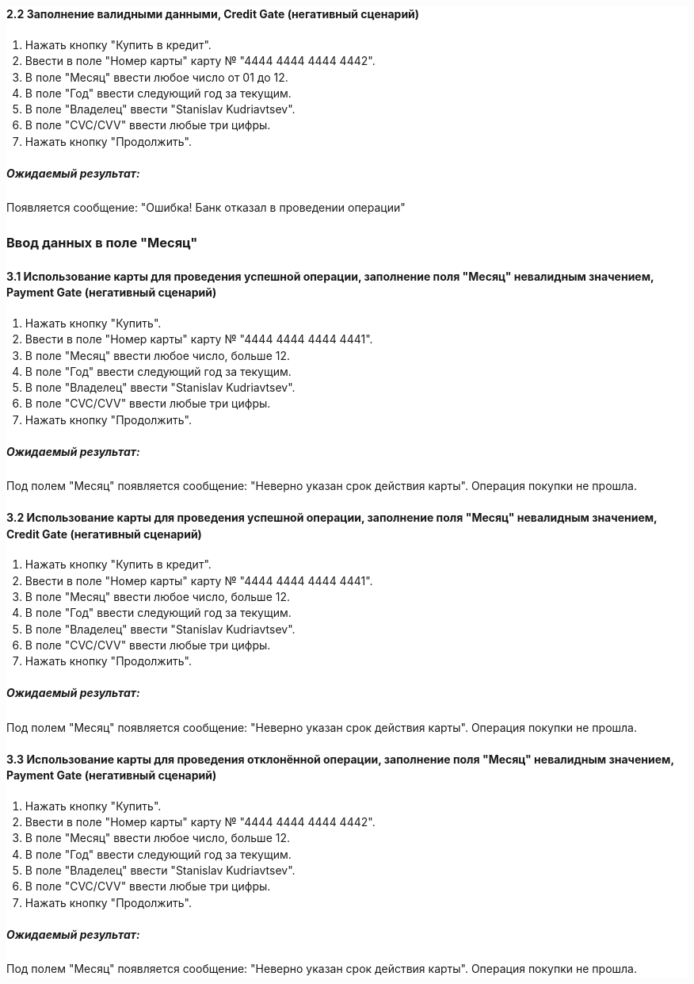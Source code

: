#### 2.2 Заполнение валидными данными, Credit Gate (негативный сценарий)
1. Нажать кнопку "Купить в кредит".
1. Ввести в поле "Номер карты" карту № "4444 4444 4444 4442".
1. В поле "Месяц" ввести любое число от 01 до 12.
1. В поле "Год" ввести следующий год за текущим.
1. В поле "Владелец" ввести "Stanislav Kudriavtsev".
1. В поле "CVC/CVV" ввести любые три цифры.
1. Нажать кнопку "Продолжить".
##### Ожидаемый результат:
Появляется сообщение: "Ошибка! Банк отказал в проведении операции"

### Ввод данных в поле "Месяц"
#### 3.1 Использование карты для проведения успешной операции, заполнение поля "Месяц" невалидным значением, Payment Gate (негативный сценарий)
1. Нажать кнопку "Купить".
1. Ввести в поле "Номер карты" карту № "4444 4444 4444 4441".
1. В поле "Месяц" ввести любое число, больше 12.
1. В поле "Год" ввести следующий год за текущим.
1. В поле "Владелец" ввести "Stanislav Kudriavtsev".
1. В поле "CVC/CVV" ввести любые три цифры.
1. Нажать кнопку "Продолжить".
##### Ожидаемый результат:
Под полем "Месяц" появляется сообщение: "Неверно указан срок действия карты". Операция покупки не прошла.

#### 3.2 Использование карты для проведения успешной операции, заполнение поля "Месяц" невалидным значением, Credit Gate (негативный сценарий)
1. Нажать кнопку "Купить в кредит".
1. Ввести в поле "Номер карты" карту № "4444 4444 4444 4441".
1. В поле "Месяц" ввести любое число, больше 12.
1. В поле "Год" ввести следующий год за текущим.
1. В поле "Владелец" ввести "Stanislav Kudriavtsev".
1. В поле "CVC/CVV" ввести любые три цифры.
1. Нажать кнопку "Продолжить".
##### Ожидаемый результат:
Под полем "Месяц" появляется сообщение: "Неверно указан срок действия карты". Операция покупки не прошла.

#### 3.3 Использование карты для проведения отклонённой операции, заполнение поля "Месяц" невалидным значением, Payment Gate (негативный сценарий)
1. Нажать кнопку "Купить".
1. Ввести в поле "Номер карты" карту № "4444 4444 4444 4442".
1. В поле "Месяц" ввести любое число, больше 12.
1. В поле "Год" ввести следующий год за текущим.
1. В поле "Владелец" ввести "Stanislav Kudriavtsev".
1. В поле "CVC/CVV" ввести любые три цифры.
1. Нажать кнопку "Продолжить".
##### Ожидаемый результат:
Под полем "Месяц" появляется сообщение: "Неверно указан срок действия карты". Операция покупки не прошла.
